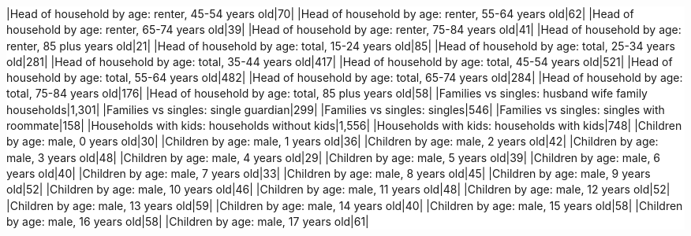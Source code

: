 |Head of household by age: renter, 45-54 years old|70|
|Head of household by age: renter, 55-64 years old|62|
|Head of household by age: renter, 65-74 years old|39|
|Head of household by age: renter, 75-84 years old|41|
|Head of household by age: renter, 85 plus years old|21|
|Head of household by age: total, 15-24 years old|85|
|Head of household by age: total, 25-34 years old|281|
|Head of household by age: total, 35-44 years old|417|
|Head of household by age: total, 45-54 years old|521|
|Head of household by age: total, 55-64 years old|482|
|Head of household by age: total, 65-74 years old|284|
|Head of household by age: total, 75-84 years old|176|
|Head of household by age: total, 85 plus years old|58|
|Families vs singles: husband wife family households|1,301|
|Families vs singles: single guardian|299|
|Families vs singles: singles|546|
|Families vs singles: singles with roommate|158|
|Households with kids: households without kids|1,556|
|Households with kids: households with kids|748|
|Children by age: male, 0 years old|30|
|Children by age: male, 1 years old|36|
|Children by age: male, 2 years old|42|
|Children by age: male, 3 years old|48|
|Children by age: male, 4 years old|29|
|Children by age: male, 5 years old|39|
|Children by age: male, 6 years old|40|
|Children by age: male, 7 years old|33|
|Children by age: male, 8 years old|45|
|Children by age: male, 9 years old|52|
|Children by age: male, 10 years old|46|
|Children by age: male, 11 years old|48|
|Children by age: male, 12 years old|52|
|Children by age: male, 13 years old|59|
|Children by age: male, 14 years old|40|
|Children by age: male, 15 years old|58|
|Children by age: male, 16 years old|58|
|Children by age: male, 17 years old|61|